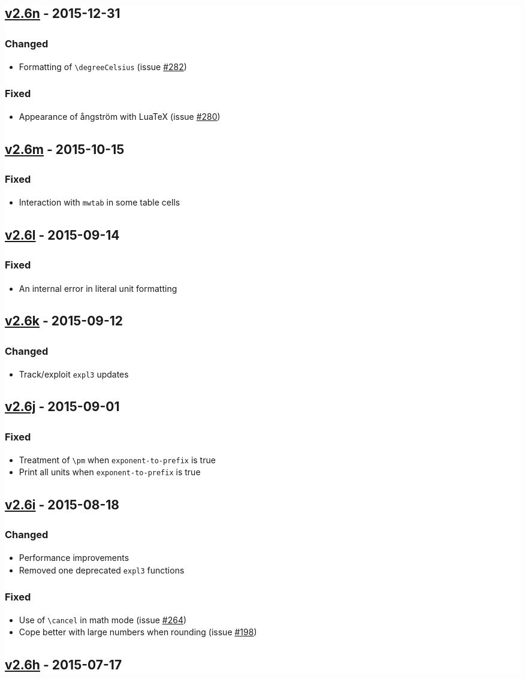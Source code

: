 ## [v2.6n] - 2015-12-31

### Changed
- Formatting of `\degreeCelsius` (issue [\#282](https://github.com/josephwright/siunitx/issues/282))

### Fixed
- Appearance of ångström with LuaTeX (issue [\#280](https://github.com/josephwright/siunitx/issues/280))

## [v2.6m] - 2015-10-15

### Fixed
- Interaction with `mwtab` in some table cells

## [v2.6l] - 2015-09-14

### Fixed
- An internal error in literal unit formatting

## [v2.6k] - 2015-09-12

### Changed
- Track/exploit `expl3` updates

## [v2.6j] - 2015-09-01

### Fixed
- Treatment of `\pm` when `exponent-to-prefix` is true
- Print all units when `exponent-to-prefix` is true

## [v2.6i] - 2015-08-18

### Changed
- Performance improvements
- Removed one deprecated `expl3` functions

### Fixed
- Use of `\cancel` in math mode (issue [\#264](https://github.com/josephwright/siunitx/issues/264))
- Cope better with large numbers when rounding (issue [\#198](https://github.com/josephwright/siunitx/issues/198))

## [v2.6h] - 2015-07-17


[Unreleased]: https://github.com/josephwright/siunitx/compare/v3.4.4...HEAD
[v3.4.4]: https://github.com/josephwright/siunitx/compare/v3.4.3...v3.4.4
[v3.4.3]: https://github.com/josephwright/siunitx/compare/v3.4.2...v3.4.3
[v3.4.2]: https://github.com/josephwright/siunitx/compare/v3.4.1...v3.4.2
[v3.4.1]: https://github.com/josephwright/siunitx/compare/v3.4.0...v3.4.1
[v3.4.0]: https://github.com/josephwright/siunitx/compare/v3.3.24...v3.4.0
[v3.3.24]: https://github.com/josephwright/siunitx/compare/v3.3.23...v3.3.24
[v3.3.23]: https://github.com/josephwright/siunitx/compare/v3.3.22...v3.3.23
[v3.3.22]: https://github.com/josephwright/siunitx/compare/v3.3.21...v3.3.22
[v3.3.21]: https://github.com/josephwright/siunitx/compare/v3.3.20...v3.3.21
[v3.3.20]: https://github.com/josephwright/siunitx/compare/v3.3.19...v3.3.20
[v3.3.19]: https://github.com/josephwright/siunitx/compare/v3.3.18...v3.3.19
[v3.3.18]: https://github.com/josephwright/siunitx/compare/v3.3.17...v3.3.18
[v3.3.17]: https://github.com/josephwright/siunitx/compare/v3.3.16...v3.3.17
[v3.3.16]: https://github.com/josephwright/siunitx/compare/v3.3.15...v3.3.16
[v3.3.15]: https://github.com/josephwright/siunitx/compare/v3.3.14...v3.3.15
[v3.3.14]: https://github.com/josephwright/siunitx/compare/v3.3.13...v3.3.14
[v3.3.13]: https://github.com/josephwright/siunitx/compare/v3.3.12...v3.3.13
[v3.3.12]: https://github.com/josephwright/siunitx/compare/v3.3.11...v3.3.12
[v3.3.11]: https://github.com/josephwright/siunitx/compare/v3.3.10...v3.3.11
[v3.3.10]: https://github.com/josephwright/siunitx/compare/v3.3.9...v3.3.10
[v3.3.9]: https://github.com/josephwright/siunitx/compare/v3.3.8...v3.3.9
[v3.3.8]: https://github.com/josephwright/siunitx/compare/v3.3.7...v3.3.8
[v3.3.7]: https://github.com/josephwright/siunitx/compare/v3.3.6...v3.3.7
[v3.3.6]: https://github.com/josephwright/siunitx/compare/v3.3.5...v3.3.6
[v3.3.5]: https://github.com/josephwright/siunitx/compare/v3.3.4...v3.3.5
[v3.3.4]: https://github.com/josephwright/siunitx/compare/v3.3.3...v3.3.4
[v3.3.3]: https://github.com/josephwright/siunitx/compare/v3.3.2...v3.3.3
[v3.3.2]: https://github.com/josephwright/siunitx/compare/v3.3.1...v3.3.2
[v3.3.1]: https://github.com/josephwright/siunitx/compare/v3.3.0...v3.3.1
[v3.3.0]: https://github.com/josephwright/siunitx/compare/v3.2.9...v3.3.0
[v3.2.9]: https://github.com/josephwright/siunitx/compare/v3.2.8...v3.2.9
[v3.2.8]: https://github.com/josephwright/siunitx/compare/v3.2.7...v3.2.8
[v3.2.7]: https://github.com/josephwright/siunitx/compare/v3.2.6...v3.2.7
[v3.2.6]: https://github.com/josephwright/siunitx/compare/v3.2.5...v3.2.6
[v3.2.5]: https://github.com/josephwright/siunitx/compare/v3.2.4...v3.2.5
[v3.2.4]: https://github.com/josephwright/siunitx/compare/v3.2.3...v3.2.4
[v3.2.3]: https://github.com/josephwright/siunitx/compare/v3.2.2...v3.2.3
[v3.2.2]: https://github.com/josephwright/siunitx/compare/v3.2.1...v3.2.2
[v3.2.1]: https://github.com/josephwright/siunitx/compare/v3.2.0...v3.2.1
[v3.2.0]: https://github.com/josephwright/siunitx/compare/v3.1.11...v3.2.0
[v3.1.11]: https://github.com/josephwright/siunitx/compare/v3.1.10...v3.1.11
[v3.1.10]: https://github.com/josephwright/siunitx/compare/v3.1.9...v3.1.10
[v3.1.9]: https://github.com/josephwright/siunitx/compare/v3.1.8...v3.1.9
[v3.1.8]: https://github.com/josephwright/siunitx/compare/v3.1.7...v3.1.8
[v3.1.7]: https://github.com/josephwright/siunitx/compare/v3.1.6...v3.1.7
[v3.1.6]: https://github.com/josephwright/siunitx/compare/v3.1.5...v3.1.6
[v3.1.5]: https://github.com/josephwright/siunitx/compare/v3.1.4...v3.1.5
[v3.1.4]: https://github.com/josephwright/siunitx/compare/v3.1.3...v3.1.4
[v3.1.3]: https://github.com/josephwright/siunitx/compare/v3.1.2...v3.1.3
[v3.1.2]: https://github.com/josephwright/siunitx/compare/v3.1.1...v3.1.2
[v3.1.1]: https://github.com/josephwright/siunitx/compare/v3.1.0...v3.1.1
[v3.1.0]: https://github.com/josephwright/siunitx/compare/v3.0.50...v3.1.0
[v3.0.50]: https://github.com/josephwright/siunitx/compare/v3.0.49...v3.0.50
[v3.0.49]: https://github.com/josephwright/siunitx/compare/v3.0.48...v3.0.49
[v3.0.48]: https://github.com/josephwright/siunitx/compare/v3.0.47...v3.0.48
[v3.0.47]: https://github.com/josephwright/siunitx/compare/v3.0.46...v3.0.47
[v3.0.46]: https://github.com/josephwright/siunitx/compare/v3.0.45...v3.0.46
[v3.0.45]: https://github.com/josephwright/siunitx/compare/v3.0.44...v3.0.45
[v3.0.44]: https://github.com/josephwright/siunitx/compare/v3.0.43...v3.0.44
[v3.0.43]: https://github.com/josephwright/siunitx/compare/v3.0.42...v3.0.43
[v3.0.42]: https://github.com/josephwright/siunitx/compare/v3.0.41...v3.0.42
[v3.0.41]: https://github.com/josephwright/siunitx/compare/v3.0.40...v3.0.41
[v3.0.40]: https://github.com/josephwright/siunitx/compare/v3.0.39...v3.0.40
[v3.0.39]: https://github.com/josephwright/siunitx/compare/v3.0.38...v3.0.39
[v3.0.38]: https://github.com/josephwright/siunitx/compare/v3.0.37...v3.0.38
[v3.0.37]: https://github.com/josephwright/siunitx/compare/v3.0.36...v3.0.37
[v3.0.36]: https://github.com/josephwright/siunitx/compare/v3.0.35...v3.0.36
[v3.0.35]: https://github.com/josephwright/siunitx/compare/v3.0.34...v3.0.35
[v3.0.34]: https://github.com/josephwright/siunitx/compare/v3.0.33...v3.0.34
[v3.0.33]: https://github.com/josephwright/siunitx/compare/v3.0.32...v3.0.33
[v3.0.32]: https://github.com/josephwright/siunitx/compare/v3.0.31...v3.0.32
[v3.0.31]: https://github.com/josephwright/siunitx/compare/v3.0.30...v3.0.31
[v3.0.30]: https://github.com/josephwright/siunitx/compare/v3.0.29...v3.0.30
[v3.0.29]: https://github.com/josephwright/siunitx/compare/v3.0.28...v3.0.29
[v3.0.28]: https://github.com/josephwright/siunitx/compare/v3.0.27...v3.0.28
[v3.0.27]: https://github.com/josephwright/siunitx/compare/v3.0.26...v3.0.27
[v3.0.26]: https://github.com/josephwright/siunitx/compare/v3.0.25...v3.0.26
[v3.0.25]: https://github.com/josephwright/siunitx/compare/v3.0.24...v3.0.25
[v3.0.24]: https://github.com/josephwright/siunitx/compare/v3.0.23...v3.0.24
[v3.0.23]: https://github.com/josephwright/siunitx/compare/v3.0.22...v3.0.23
[v3.0.22]: https://github.com/josephwright/siunitx/compare/v3.0.21...v3.0.22
[v3.0.21]: https://github.com/josephwright/siunitx/compare/v3.0.20...v3.0.21
[v3.0.20]: https://github.com/josephwright/siunitx/compare/v3.0.19...v3.0.20
[v3.0.19]: https://github.com/josephwright/siunitx/compare/v3.0.18...v3.0.19
[v3.0.18]: https://github.com/josephwright/siunitx/compare/v3.0.17...v3.0.18
[v3.0.17]: https://github.com/josephwright/siunitx/compare/v3.0.16...v3.0.17
[v3.0.16]: https://github.com/josephwright/siunitx/compare/v3.0.15...v3.0.16
[v3.0.15]: https://github.com/josephwright/siunitx/compare/v3.0.14...v3.0.15
[v3.0.14]: https://github.com/josephwright/siunitx/compare/v3.0.13...v3.0.14
[v3.0.13]: https://github.com/josephwright/siunitx/compare/v3.0.12...v3.0.13
[v3.0.12]: https://github.com/josephwright/siunitx/compare/v3.0.11...v3.0.12
[v3.0.11]: https://github.com/josephwright/siunitx/compare/v3.0.10...v3.0.11
[v3.0.10]: https://github.com/josephwright/siunitx/compare/v3.0.9...v3.0.10
[v3.0.9]: https://github.com/josephwright/siunitx/compare/v3.0.8...v3.0.9
[v3.0.8]: https://github.com/josephwright/siunitx/compare/v3.0.7...v3.0.8
[v3.0.7]: https://github.com/josephwright/siunitx/compare/v3.0.6...v3.0.7
[v3.0.6]: https://github.com/josephwright/siunitx/compare/v3.0.5...v3.0.6
[v3.0.5]: https://github.com/josephwright/siunitx/compare/v3.0.4...v3.0.5
[v3.0.4]: https://github.com/josephwright/siunitx/compare/v3.0.3...v3.0.4
[v3.0.3]: https://github.com/josephwright/siunitx/compare/v3.0.2...v3.0.3
[v3.0.2]: https://github.com/josephwright/siunitx/compare/v3.0.1...v3.0.2
[v3.0.1]: https://github.com/josephwright/siunitx/compare/v3.0.0...v3.0.1
[v3.0.0]: https://github.com/josephwright/siunitx/compare/v2.8e...v3.0.0
[v2.8e]: https://github.com/josephwright/siunitx/compare/v2.8d...v2.8e
[v2.8d]: https://github.com/josephwright/siunitx/compare/v2.8c...v2.8d
[v2.8c]: https://github.com/josephwright/siunitx/compare/v2.8b...v2.8c
[v2.8b]: https://github.com/josephwright/siunitx/compare/v2.8a...v2.8b
[v2.8a]: https://github.com/josephwright/siunitx/compare/v2.8...v2.8a
[v2.8]: https://github.com/josephwright/siunitx/compare/v2.7u...v2.8
[v2.7v]: https://github.com/josephwright/siunitx/compare/v2.7u...v2.7v
[v2.7u]: https://github.com/josephwright/siunitx/compare/v2.7t...v2.7u
[v2.7t]: https://github.com/josephwright/siunitx/compare/v2.7s...v2.7t
[v2.7s]: https://github.com/josephwright/siunitx/compare/v2.7r...v2.7s
[v2.7r]: https://github.com/josephwright/siunitx/compare/v2.7q...v2.7r
[v2.7q]: https://github.com/josephwright/siunitx/compare/v2.7p...v2.7q
[v2.7p]: https://github.com/josephwright/siunitx/compare/v2.7o...v2.7p
[v2.7o]: https://github.com/josephwright/siunitx/compare/v2.7n...v2.7o
[v2.7n]: https://github.com/josephwright/siunitx/compare/v2.7m...v2.7n
[v2.7m]: https://github.com/josephwright/siunitx/compare/v2.7l...v2.7m
[v2.7l]: https://github.com/josephwright/siunitx/compare/v2.7k...v2.7l
[v2.7k]: https://github.com/josephwright/siunitx/compare/v2.7j...v2.7k
[v2.7j]: https://github.com/josephwright/siunitx/compare/v2.7i...v2.7j
[v2.7i]: https://github.com/josephwright/siunitx/compare/v2.7h...v2.7i
[v2.7h]: https://github.com/josephwright/siunitx/compare/v2.7g...v2.7h
[v2.7g]: https://github.com/josephwright/siunitx/compare/v2.7f...v2.7g
[v2.7f]: https://github.com/josephwright/siunitx/compare/v2.7e...v2.7f
[v2.7e]: https://github.com/josephwright/siunitx/compare/v2.7d...v2.7e
[v2.7d]: https://github.com/josephwright/siunitx/compare/v2.7c...v2.7d
[v2.7c]: https://github.com/josephwright/siunitx/compare/v2.7b...v2.7c
[v2.7b]: https://github.com/josephwright/siunitx/compare/v2.7a...v2.7b
[v2.7a]: https://github.com/josephwright/siunitx/compare/v2.7...v2.7a
[v2.7]: https://github.com/josephwright/siunitx/compare/v2.6s...v2.7
[v2.6s]: https://github.com/josephwright/siunitx/compare/v2.6r...v2.6s
[v2.6r]: https://github.com/josephwright/siunitx/compare/v2.6q...v2.6r
[v2.6q]: https://github.com/josephwright/siunitx/compare/v2.6p...v2.6q
[v2.6p]: https://github.com/josephwright/siunitx/compare/v2.6o...v2.6p
[v2.6o]: https://github.com/josephwright/siunitx/compare/v2.6n...v2.6o
[v2.6n]: https://github.com/josephwright/siunitx/compare/v2.6m...v2.6n
[v2.6m]: https://github.com/josephwright/siunitx/compare/v2.6l...v2.6m
[v2.6l]: https://github.com/josephwright/siunitx/compare/v2.6k...v2.6l
[v2.6k]: https://github.com/josephwright/siunitx/compare/v2.6j...v2.6k
[v2.6j]: https://github.com/josephwright/siunitx/compare/v2.6i...v2.6j
[v2.6i]: https://github.com/josephwright/siunitx/compare/v2.6h...v2.6i
[v2.6h]: https://github.com/josephwright/siunitx/compare/v2.6g...v2.6h
[v2.6g]: https://github.com/josephwright/siunitx/compare/v2.6f...v2.6g
[v2.6f]: https://github.com/josephwright/siunitx/compare/v2.6e...v2.6f
[v2.6e]: https://github.com/josephwright/siunitx/compare/v2.6d...v2.6e
[v2.6d]: https://github.com/josephwright/siunitx/compare/v2.6c...v2.6d
[v2.6c]: https://github.com/josephwright/siunitx/compare/v2.6b...v2.6c
[v2.6b]: https://github.com/josephwright/siunitx/compare/v2.6a...v2.6b
[v2.6a]: https://github.com/josephwright/siunitx/compare/v2.6...v2.6a
[v2.6]: https://github.com/josephwright/siunitx/compare/v2.5s...v2.6
[v2.5s]: https://github.com/josephwright/siunitx/compare/v2.5r...v2.5s
[v2.5r]: https://github.com/josephwright/siunitx/compare/v2.5q...v2.5r
[v2.5q]: https://github.com/josephwright/siunitx/compare/v2.5p...v2.5q
[v2.5p]: https://github.com/josephwright/siunitx/compare/v2.5o...v2.5p
[v2.5o]: https://github.com/josephwright/siunitx/compare/v2.5n...v2.5o
[v2.5n]: https://github.com/josephwright/siunitx/compare/v2.5m...v2.5n
[v2.5m]: https://github.com/josephwright/siunitx/compare/v2.5l...v2.5m
[v2.5l]: https://github.com/josephwright/siunitx/compare/v2.5k...v2.5l
[v2.5k]: https://github.com/josephwright/siunitx/compare/v2.5j...v2.5k
[v2.5j]: https://github.com/josephwright/siunitx/compare/v2.5i...v2.5j
[v2.5i]: https://github.com/josephwright/siunitx/compare/v2.5h...v2.5i
[v2.5h]: https://github.com/josephwright/siunitx/compare/v2.5g...v2.5h
[v2.5g]: https://github.com/josephwright/siunitx/compare/v2.5f...v2.5g
[v2.5f]: https://github.com/josephwright/siunitx/compare/v2.5e...v2.5f
[v2.5e]: https://github.com/josephwright/siunitx/compare/v2.5d...v2.5e
[v2.5d]: https://github.com/josephwright/siunitx/compare/v2.5c...v2.5d
[v2.5c]: https://github.com/josephwright/siunitx/compare/v2.5b...v2.5c
[v2.5b]: https://github.com/josephwright/siunitx/compare/v2.5a...v2.5b
[v2.5a]: https://github.com/josephwright/siunitx/compare/v2.5...v2.5a
[v2.5]: https://github.com/josephwright/siunitx/compare/v2.4n...v2.5
[v2.4n]: https://github.com/josephwright/siunitx/compare/v2.4m...v2.4n
[v2.4m]: https://github.com/josephwright/siunitx/compare/v2.4l...v2.4m
[v2.4l]: https://github.com/josephwright/siunitx/compare/v2.4k...v2.4l
[v2.4k]: https://github.com/josephwright/siunitx/compare/v2.4j...v2.4k
[v2.4j]: https://github.com/josephwright/siunitx/compare/v2.4i...v2.4j
[v2.4i]: https://github.com/josephwright/siunitx/compare/v2.4h...v2.4i
[v2.4h]: https://github.com/josephwright/siunitx/compare/v2.4g...v2.4h
[v2.4g]: https://github.com/josephwright/siunitx/compare/v2.4f...v2.4g
[v2.4f]: https://github.com/josephwright/siunitx/compare/v2.4e...v2.4f
[v2.4e]: https://github.com/josephwright/siunitx/compare/v2.4d...v2.4e
[v2.4d]: https://github.com/josephwright/siunitx/compare/v2.4c...v2.4d
[v2.4c]: https://github.com/josephwright/siunitx/compare/v2.4b...v2.4c
[v2.4b]: https://github.com/josephwright/siunitx/compare/v2.4a...v2.4b
[v2.4a]: https://github.com/josephwright/siunitx/compare/v2.4...v2.4a
[v2.4]: https://github.com/josephwright/siunitx/compare/v2.3h...v2.4
[v2.3h]: https://github.com/josephwright/siunitx/compare/v2.3g...v2.3h
[v2.3g]: https://github.com/josephwright/siunitx/compare/v2.3f...v2.3g
[v2.3f]: https://github.com/josephwright/siunitx/compare/v2.3e...v2.3f
[v2.3e]: https://github.com/josephwright/siunitx/compare/v2.3d...v2.3e
[v2.3d]: https://github.com/josephwright/siunitx/compare/v2.3c...v2.3d
[v2.3c]: https://github.com/josephwright/siunitx/compare/v2.3b...v2.3c
[v2.3b]: https://github.com/josephwright/siunitx/compare/v2.3a...v2.3b
[v2.3a]: https://github.com/josephwright/siunitx/compare/v2.3...v2.3a
[v2.3]: https://github.com/josephwright/siunitx/compare/v2.2l...v2.3
[v2.2l]: https://github.com/josephwright/siunitx/compare/v2.2k...v2.2l
[v2.2k]: https://github.com/josephwright/siunitx/compare/v2.2j...v2.2k
[v2.2j]: https://github.com/josephwright/siunitx/compare/v2.2i...v2.2j
[v2.2i]: https://github.com/josephwright/siunitx/compare/v2.2h...v2.2i
[v2.2h]: https://github.com/josephwright/siunitx/compare/v2.2g...v2.2h
[v2.2g]: https://github.com/josephwright/siunitx/compare/v2.2f...v2.2g
[v2.2f]: https://github.com/josephwright/siunitx/compare/v2.2e...v2.2f
[v2.2e]: https://github.com/josephwright/siunitx/compare/v2.2d...v2.2e
[v2.2d]: https://github.com/josephwright/siunitx/compare/v2.2c...v2.2d
[v2.2c]: https://github.com/josephwright/siunitx/compare/v2.2b...v2.2c
[v2.2b]: https://github.com/josephwright/siunitx/compare/v2.2a...v2.2b
[v2.2a]: https://github.com/josephwright/siunitx/compare/v2.2...v2.2a
[v2.2]: https://github.com/josephwright/siunitx/compare/v2.1p...v2.2
[v2.1p]: https://github.com/josephwright/siunitx/compare/v2.1o...v2.1p
[v2.1o]: https://github.com/josephwright/siunitx/compare/v2.1n...v2.1o
[v2.1n]: https://github.com/josephwright/siunitx/compare/v2.1m...v2.1n
[v2.1m]: https://github.com/josephwright/siunitx/compare/v2.1l...v2.1m
[v2.1l]: https://github.com/josephwright/siunitx/compare/v2.1k...v2.1l
[v2.1k]: https://github.com/josephwright/siunitx/compare/v2.1j...v2.1k
[v2.1j]: https://github.com/josephwright/siunitx/compare/v2.1i...v2.1j
[v2.1i]: https://github.com/josephwright/siunitx/compare/v2.1h...v2.1i
[v2.1h]: https://github.com/josephwright/siunitx/compare/v2.1g...v2.1h
[v2.1g]: https://github.com/josephwright/siunitx/compare/v2.1f...v2.1g
[v2.1f]: https://github.com/josephwright/siunitx/compare/v2.1e...v2.1f
[v2.1e]: https://github.com/josephwright/siunitx/compare/v2.1d...v2.1e
[v2.1d]: https://github.com/josephwright/siunitx/compare/v2.1c...v2.1d
[v2.1c]: https://github.com/josephwright/siunitx/compare/v2.1b...v2.1c
[v2.1b]: https://github.com/josephwright/siunitx/compare/v2.1a...v2.1b
[v2.1a]: https://github.com/josephwright/siunitx/compare/v2.1...v2.1a
[v2.1]: https://github.com/josephwright/siunitx/compare/v2.0y...v2.1
[v2.0y]: https://github.com/josephwright/siunitx/compare/v2.0x...v2.0y
[v2.0x]: https://github.com/josephwright/siunitx/compare/v2.0w...v2.0x
[v2.0w]: https://github.com/josephwright/siunitx/compare/v2.0v...v2.0w
[v2.0v]: https://github.com/josephwright/siunitx/compare/v2.0u...v2.0v
[v2.0u]: https://github.com/josephwright/siunitx/compare/v2.0t...v2.0u
[v2.0t]: https://github.com/josephwright/siunitx/compare/v2.0s...v2.0t
[v2.0s]: https://github.com/josephwright/siunitx/compare/v2.0r...v2.0s
[v2.0r]: https://github.com/josephwright/siunitx/compare/v2.0q...v2.0r
[v2.0q]: https://github.com/josephwright/siunitx/compare/v2.0p...v2.0q
[v2.0p]: https://github.com/josephwright/siunitx/compare/v2.0o...v2.0p
[v2.0o]: https://github.com/josephwright/siunitx/compare/v2.0n...v2.0o
[v2.0n]: https://github.com/josephwright/siunitx/compare/v2.0m...v2.0n
[v2.0m]: https://github.com/josephwright/siunitx/compare/v2.0l...v2.0m
[v2.0l]: https://github.com/josephwright/siunitx/compare/v2.0k...v2.0l
[v2.0k]: https://github.com/josephwright/siunitx/compare/v2.0j...v2.0k
[v2.0j]: https://github.com/josephwright/siunitx/compare/v2.0i...v2.0j
[v2.0i]: https://github.com/josephwright/siunitx/compare/v2.0h...v2.0i
[v2.0h]: https://github.com/josephwright/siunitx/compare/v2.0g...v2.0h
[v2.0g]: https://github.com/josephwright/siunitx/compare/v2.0f...v2.0g
[v2.0f]: https://github.com/josephwright/siunitx/compare/v2.0e...v2.0f
[v2.0e]: https://github.com/josephwright/siunitx/compare/v2.0d...v2.0e
[v2.0d]: https://github.com/josephwright/siunitx/compare/v2.0c...v2.0d
[v2.0c]: https://github.com/josephwright/siunitx/compare/v2.0b...v2.0c
[v2.0b]: https://github.com/josephwright/siunitx/compare/v2.0a...v2.0b
[v2.0a]: https://github.com/josephwright/siunitx/compare/v2.0...v2.0a